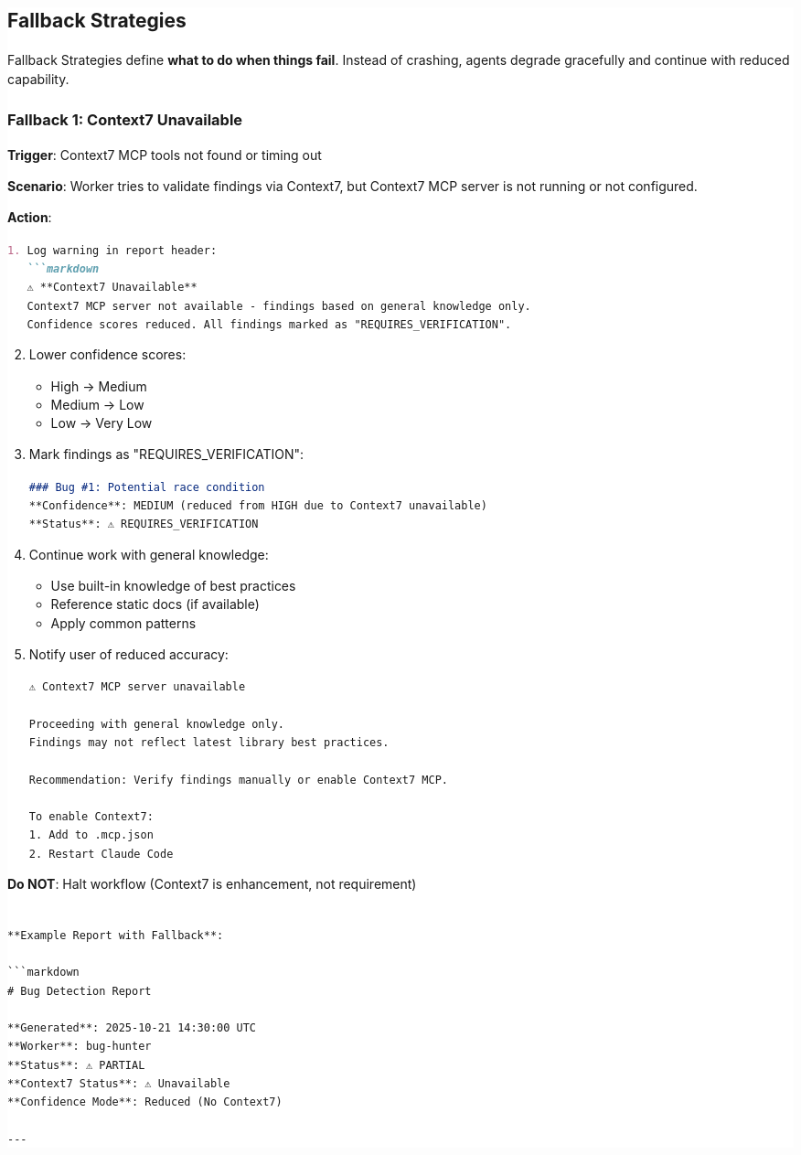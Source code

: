 
## Fallback Strategies

Fallback Strategies define **what to do when things fail**. Instead of crashing, agents degrade gracefully and continue with reduced capability.

### Fallback 1: Context7 Unavailable

**Trigger**: Context7 MCP tools not found or timing out

**Scenario**: Worker tries to validate findings via Context7, but Context7 MCP server is not running or not configured.

**Action**:

```markdown
1. Log warning in report header:
   ```markdown
   ⚠️ **Context7 Unavailable**
   Context7 MCP server not available - findings based on general knowledge only.
   Confidence scores reduced. All findings marked as "REQUIRES_VERIFICATION".
   ```

2. Lower confidence scores:
   - High → Medium
   - Medium → Low
   - Low → Very Low

3. Mark findings as "REQUIRES_VERIFICATION":
   ```markdown
   ### Bug #1: Potential race condition
   **Confidence**: MEDIUM (reduced from HIGH due to Context7 unavailable)
   **Status**: ⚠️ REQUIRES_VERIFICATION
   ```

4. Continue work with general knowledge:
   - Use built-in knowledge of best practices
   - Reference static docs (if available)
   - Apply common patterns

5. Notify user of reduced accuracy:
   ```
   ⚠️ Context7 MCP server unavailable

   Proceeding with general knowledge only.
   Findings may not reflect latest library best practices.

   Recommendation: Verify findings manually or enable Context7 MCP.

   To enable Context7:
   1. Add to .mcp.json
   2. Restart Claude Code
   ```

**Do NOT**: Halt workflow (Context7 is enhancement, not requirement)
```

**Example Report with Fallback**:

```markdown
# Bug Detection Report

**Generated**: 2025-10-21 14:30:00 UTC
**Worker**: bug-hunter
**Status**: ⚠️ PARTIAL
**Context7 Status**: ⚠️ Unavailable
**Confidence Mode**: Reduced (No Context7)

---
```